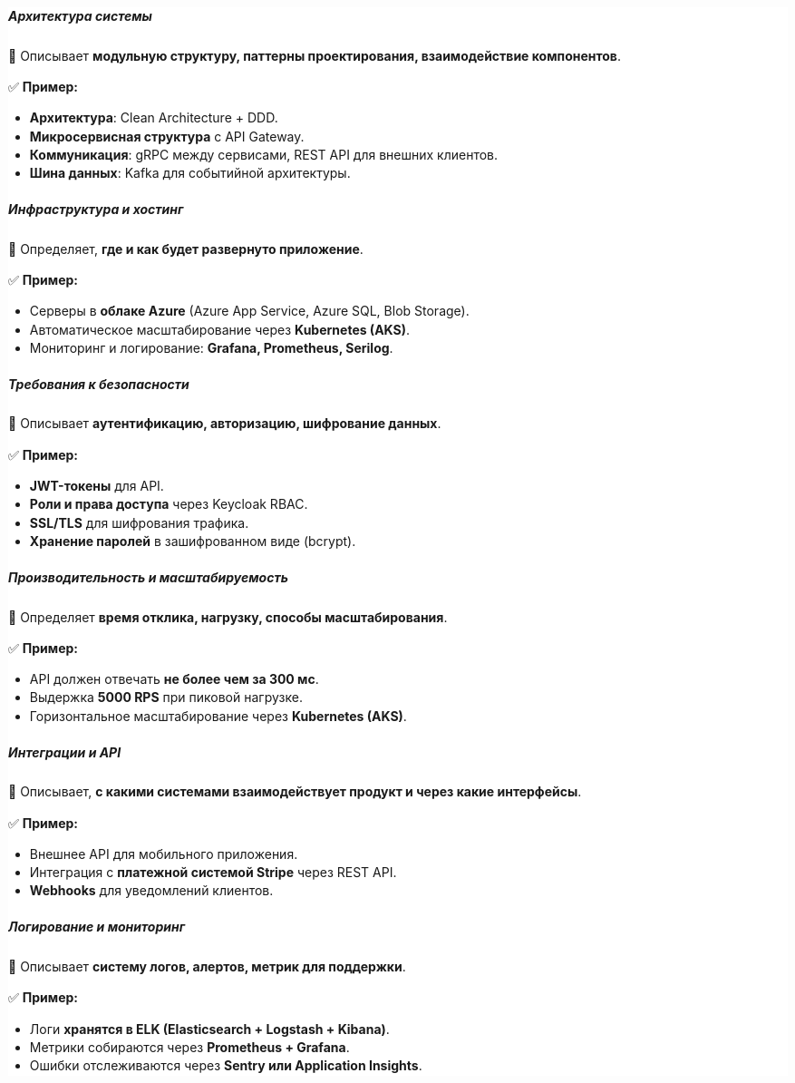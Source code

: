 ##### Архитектура системы

📌 Описывает **модульную структуру, паттерны проектирования, взаимодействие компонентов**.

✅ **Пример:**

- **Архитектура**: Clean Architecture + DDD.
- **Микросервисная структура** с API Gateway.
- **Коммуникация**: gRPC между сервисами, REST API для внешних клиентов.
- **Шина данных**: Kafka для событийной архитектуры.

##### Инфраструктура и хостинг

📌 Определяет, **где и как будет развернуто приложение**.

✅ **Пример:**

- Серверы в **облаке Azure** (Azure App Service, Azure SQL, Blob Storage).
- Автоматическое масштабирование через **Kubernetes (AKS)**.
- Мониторинг и логирование: **Grafana, Prometheus, Serilog**.

##### Требования к безопасности

📌 Описывает **аутентификацию, авторизацию, шифрование данных**.

✅ **Пример:**

- **JWT-токены** для API.
- **Роли и права доступа** через Keycloak RBAC.
- **SSL/TLS** для шифрования трафика.
- **Хранение паролей** в зашифрованном виде (bcrypt).

##### Производительность и масштабируемость

📌 Определяет **время отклика, нагрузку, способы масштабирования**.

✅ **Пример:**

- API должен отвечать **не более чем за 300 мс**.
- Выдержка **5000 RPS** при пиковой нагрузке.
- Горизонтальное масштабирование через **Kubernetes (AKS)**.

##### Интеграции и API

📌 Описывает, **с какими системами взаимодействует продукт и через какие интерфейсы**.

✅ **Пример:**

- Внешнее API для мобильного приложения.
- Интеграция с **платежной системой Stripe** через REST API.
- **Webhooks** для уведомлений клиентов.

##### Логирование и мониторинг

📌 Описывает **систему логов, алертов, метрик для поддержки**.

✅ **Пример:**

- Логи **хранятся в ELK (Elasticsearch + Logstash + Kibana)**.
- Метрики собираются через **Prometheus + Grafana**.
- Ошибки отслеживаются через **Sentry или Application Insights**.
